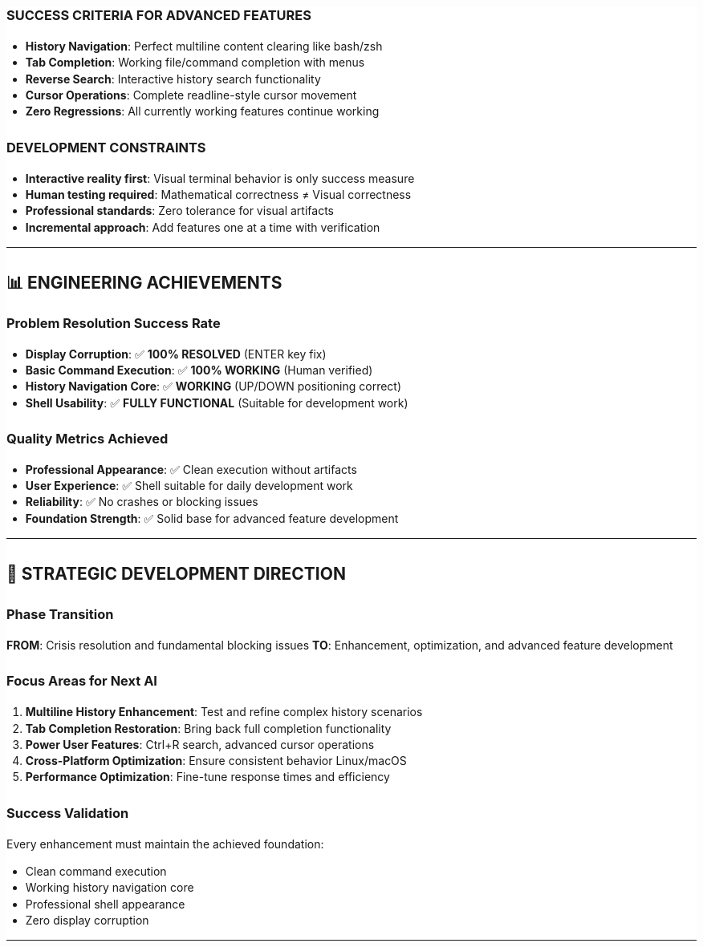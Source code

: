 ### **SUCCESS CRITERIA FOR ADVANCED FEATURES**
- **History Navigation**: Perfect multiline content clearing like bash/zsh
- **Tab Completion**: Working file/command completion with menus
- **Reverse Search**: Interactive history search functionality
- **Cursor Operations**: Complete readline-style cursor movement
- **Zero Regressions**: All currently working features continue working

### **DEVELOPMENT CONSTRAINTS**
- **Interactive reality first**: Visual terminal behavior is only success measure
- **Human testing required**: Mathematical correctness ≠ Visual correctness
- **Professional standards**: Zero tolerance for visual artifacts
- **Incremental approach**: Add features one at a time with verification

---

## 📊 **ENGINEERING ACHIEVEMENTS**

### **Problem Resolution Success Rate**
- **Display Corruption**: ✅ **100% RESOLVED** (ENTER key fix)
- **Basic Command Execution**: ✅ **100% WORKING** (Human verified)
- **History Navigation Core**: ✅ **WORKING** (UP/DOWN positioning correct)
- **Shell Usability**: ✅ **FULLY FUNCTIONAL** (Suitable for development work)

### **Quality Metrics Achieved**
- **Professional Appearance**: ✅ Clean execution without artifacts
- **User Experience**: ✅ Shell suitable for daily development work
- **Reliability**: ✅ No crashes or blocking issues
- **Foundation Strength**: ✅ Solid base for advanced feature development

---

## 🎯 **STRATEGIC DEVELOPMENT DIRECTION**

### **Phase Transition**
**FROM**: Crisis resolution and fundamental blocking issues
**TO**: Enhancement, optimization, and advanced feature development

### **Focus Areas for Next AI**
1. **Multiline History Enhancement**: Test and refine complex history scenarios
2. **Tab Completion Restoration**: Bring back full completion functionality
3. **Power User Features**: Ctrl+R search, advanced cursor operations
4. **Cross-Platform Optimization**: Ensure consistent behavior Linux/macOS
5. **Performance Optimization**: Fine-tune response times and efficiency

### **Success Validation**
Every enhancement must maintain the achieved foundation:
- Clean command execution
- Working history navigation core
- Professional shell appearance
- Zero display corruption

---